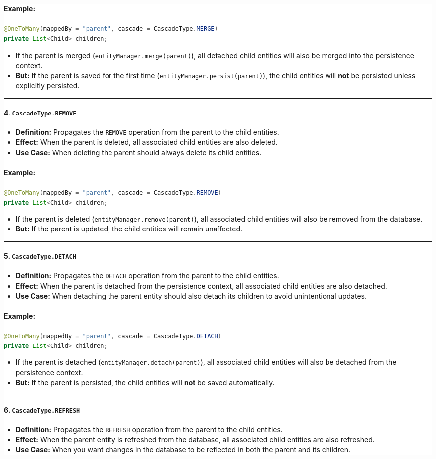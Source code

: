 #### Example:
```java
@OneToMany(mappedBy = "parent", cascade = CascadeType.MERGE)
private List<Child> children;
```
- If the parent is merged (`entityManager.merge(parent)`), all detached child entities will also be merged into the persistence context.
- **But:** If the parent is saved for the first time (`entityManager.persist(parent)`), the child entities will **not** be persisted unless explicitly persisted.

---

#### **4. `CascadeType.REMOVE`**
- **Definition:** Propagates the `REMOVE` operation from the parent to the child entities.
- **Effect:** When the parent is deleted, all associated child entities are also deleted.
- **Use Case:** When deleting the parent should always delete its child entities.

#### Example:
```java
@OneToMany(mappedBy = "parent", cascade = CascadeType.REMOVE)
private List<Child> children;
```
- If the parent is deleted (`entityManager.remove(parent)`), all associated child entities will also be removed from the database.
- **But:** If the parent is updated, the child entities will remain unaffected.

---

#### **5. `CascadeType.DETACH`**
- **Definition:** Propagates the `DETACH` operation from the parent to the child entities.
- **Effect:** When the parent is detached from the persistence context, all associated child entities are also detached.
- **Use Case:** When detaching the parent entity should also detach its children to avoid unintentional updates.

#### Example:
```java
@OneToMany(mappedBy = "parent", cascade = CascadeType.DETACH)
private List<Child> children;
```
- If the parent is detached (`entityManager.detach(parent)`), all associated child entities will also be detached from the persistence context.
- **But:** If the parent is persisted, the child entities will **not** be saved automatically.

---

#### **6. `CascadeType.REFRESH`**
- **Definition:** Propagates the `REFRESH` operation from the parent to the child entities.
- **Effect:** When the parent entity is refreshed from the database, all associated child entities are also refreshed.
- **Use Case:** When you want changes in the database to be reflected in both the parent and its children.
